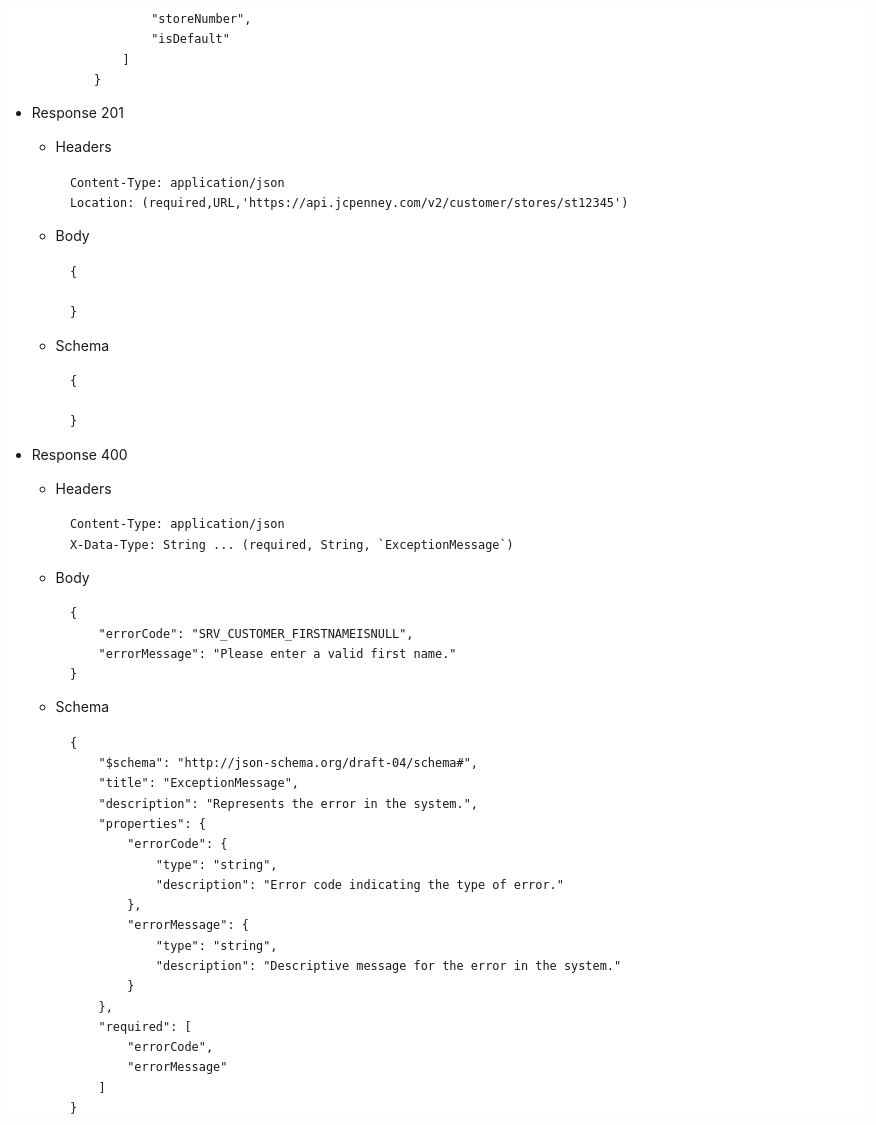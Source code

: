                         "storeNumber",
                        "isDefault"
                    ]
                }




+ Response 201

    + Headers


            Content-Type: application/json
            Location: (required,URL,'https://api.jcpenney.com/v2/customer/stores/st12345')


    + Body

            {

            }

    + Schema

            {

            }

+ Response 400

    + Headers

            Content-Type: application/json
            X-Data-Type: String ... (required, String, `ExceptionMessage`)

    + Body


            {
                "errorCode": "SRV_CUSTOMER_FIRSTNAMEISNULL",
                "errorMessage": "Please enter a valid first name."
            }


    + Schema


            {
                "$schema": "http://json-schema.org/draft-04/schema#",
                "title": "ExceptionMessage",
                "description": "Represents the error in the system.",
                "properties": {
                    "errorCode": {
                        "type": "string",
                        "description": "Error code indicating the type of error."
                    },
                    "errorMessage": {
                        "type": "string",
                        "description": "Descriptive message for the error in the system."
                    }
                },
                "required": [
                    "errorCode",
                    "errorMessage"
                ]
            }
